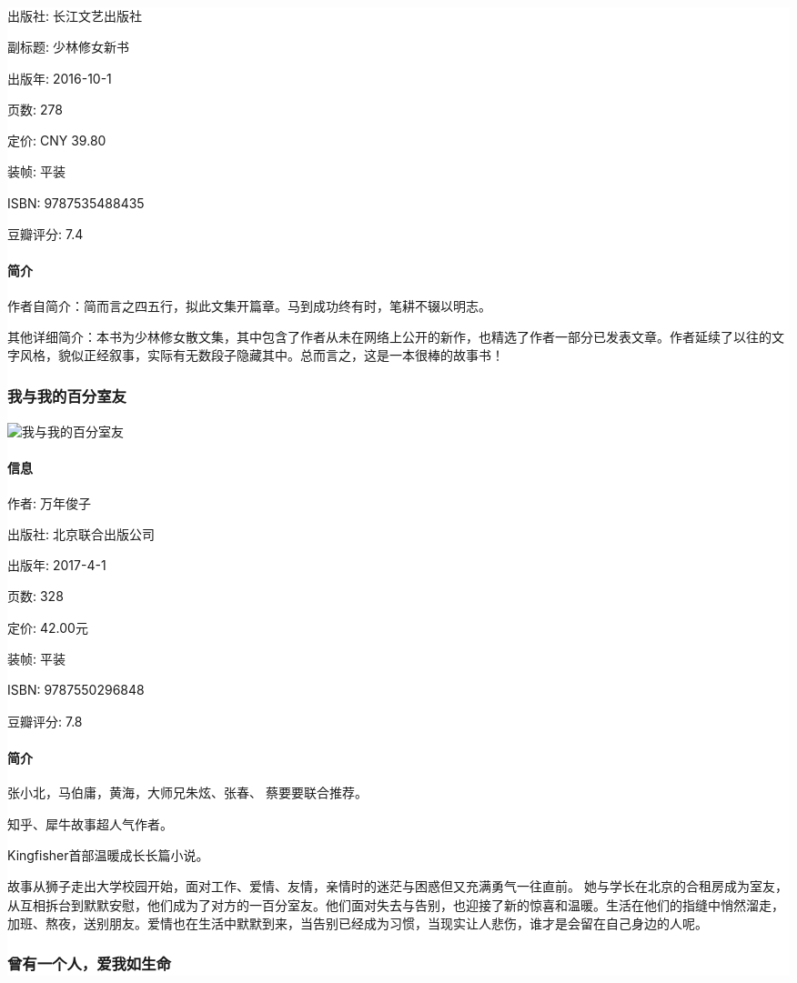 出版社: 长江文艺出版社 

副标题: 少林修女新书 

出版年: 2016-10-1 

页数: 278 

定价: CNY 39.80 

装帧: 平装 

ISBN: 9787535488435

豆瓣评分: 7.4

#### 简介

作者自简介：简而言之四五行，拟此文集开篇章。马到成功终有时，笔耕不辍以明志。

其他详细简介：本书为少林修女散文集，其中包含了作者从未在网络上公开的新作，也精选了作者一部分已发表文章。作者延续了以往的文字风格，貌似正经叙事，实际有无数段子隐藏其中。总而言之，这是一本很棒的故事书！



### 我与我的百分室友

![我与我的百分室友](https://img3.doubanio.com/view/subject/l/public/s29431463.jpg)

#### 信息

作者: 万年俊子 

出版社: 北京联合出版公司 

出版年: 2017-4-1 

页数: 328 

定价: 42.00元 

装帧: 平装 

ISBN: 9787550296848

豆瓣评分: 7.8

#### 简介

张小北，马伯庸，黄海，大师兄朱炫、张春、 蔡要要联合推荐。

知乎、犀牛故事超人气作者。

Kingfisher首部温暖成长长篇小说。

故事从狮子走出大学校园开始，面对工作、爱情、友情，亲情时的迷茫与困惑但又充满勇气一往直前。 她与学长在北京的合租房成为室友，从互相拆台到默默安慰，他们成为了对方的一百分室友。他们面对失去与告别，也迎接了新的惊喜和温暖。生活在他们的指缝中悄然溜走，加班、熬夜，送别朋友。爱情也在生活中默默到来，当告别已经成为习惯，当现实让人悲伤，谁才是会留在自己身边的人呢。



### 曾有一个人，爱我如生命
